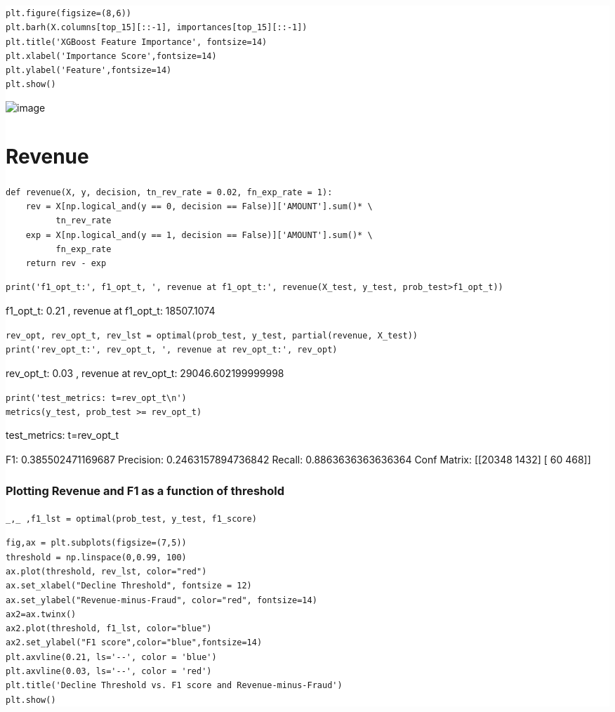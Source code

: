 ```
plt.figure(figsize=(8,6))
plt.barh(X.columns[top_15][::-1], importances[top_15][::-1])
plt.title('XGBoost Feature Importance', fontsize=14)
plt.xlabel('Importance Score',fontsize=14)
plt.ylabel('Feature',fontsize=14)
plt.show()
```

![image](https://github.com/sarah-wilsxn/transactionfraudmodel/assets/106021956/e644b4fd-fbe5-44ba-b594-0e8425325464)


# Revenue
```
def revenue(X, y, decision, tn_rev_rate = 0.02, fn_exp_rate = 1):
    rev = X[np.logical_and(y == 0, decision == False)]['AMOUNT'].sum()* \
          tn_rev_rate
    exp = X[np.logical_and(y == 1, decision == False)]['AMOUNT'].sum()* \
          fn_exp_rate
    return rev - exp
```

```
print('f1_opt_t:', f1_opt_t, ', revenue at f1_opt_t:', revenue(X_test, y_test, prob_test>f1_opt_t))
```

f1_opt_t: 0.21 , revenue at f1_opt_t: 18507.1074

```
rev_opt, rev_opt_t, rev_lst = optimal(prob_test, y_test, partial(revenue, X_test))
print('rev_opt_t:', rev_opt_t, ', revenue at rev_opt_t:', rev_opt)
```

rev_opt_t: 0.03 , revenue at rev_opt_t: 29046.602199999998

```
print('test_metrics: t=rev_opt_t\n')
metrics(y_test, prob_test >= rev_opt_t)
```

test_metrics: t=rev_opt_t

F1: 0.385502471169687
Precision: 0.2463157894736842
Recall: 0.8863636363636364
Conf Matrix: [[20348  1432]
 [   60   468]]

### Plotting Revenue and F1 as a function of threshold
```
_,_ ,f1_lst = optimal(prob_test, y_test, f1_score)
```

```
fig,ax = plt.subplots(figsize=(7,5))
threshold = np.linspace(0,0.99, 100)
ax.plot(threshold, rev_lst, color="red")
ax.set_xlabel("Decline Threshold", fontsize = 12)
ax.set_ylabel("Revenue-minus-Fraud", color="red", fontsize=14)
ax2=ax.twinx()
ax2.plot(threshold, f1_lst, color="blue")
ax2.set_ylabel("F1 score",color="blue",fontsize=14)
plt.axvline(0.21, ls='--', color = 'blue')
plt.axvline(0.03, ls='--', color = 'red')
plt.title('Decline Threshold vs. F1 score and Revenue-minus-Fraud')
plt.show()
```

